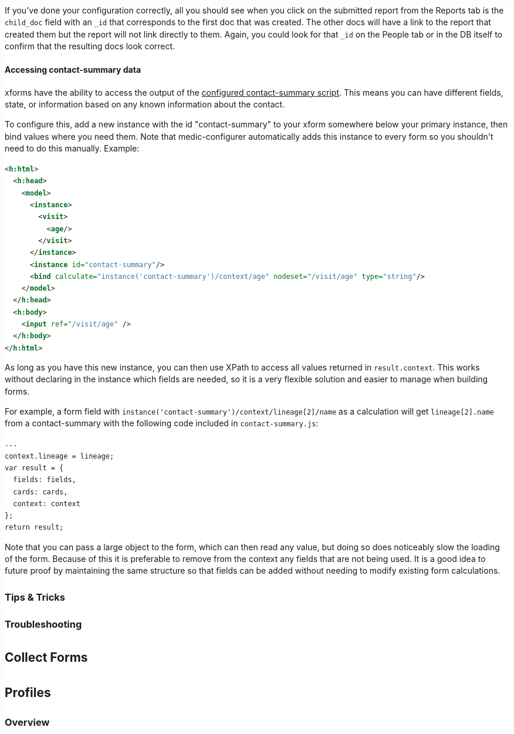 If you've done your configuration correctly, all you should see when you click on the submitted report from the Reports tab is the `child_doc` field with an `_id` that corresponds to the first doc that was created. The other docs will have a link to the report that created them but the report will not link directly to them. Again, you could look for that `_id` on the People tab or in the DB itself to confirm that the resulting docs look correct.

#### Accessing contact-summary data
xforms have the ability to access the output of the [configured contact-summary script](https://github.com/medic/medic-docs/blob/master/configuration/contact-summary.md). This means you can have different fields, state, or information based on any known information about the contact.

To configure this, add a new instance with the id "contact-summary" to your xform somewhere below your primary instance, then bind values where you need them. Note that medic-configurer automatically adds this instance to every form so you shouldn't need to do this manually. Example:

```xml
<h:html>
  <h:head>
    <model>
      <instance>
        <visit>
          <age/>
        </visit>
      </instance>
      <instance id="contact-summary"/>
      <bind calculate="instance('contact-summary')/context/age" nodeset="/visit/age" type="string"/>
    </model>
  </h:head>
  <h:body>
    <input ref="/visit/age" />
  </h:body>
</h:html>
```

As long as you have this new instance, you can then use XPath to access all values returned in `result.context`. This works without declaring in the instance which fields are needed, so it is a very flexible solution and easier to manage when building forms.

For example, a form field with `instance('contact-summary')/context/lineage[2]/name` as a calculation will get `lineage[2].name` from a contact-summary with the following code included in `contact-summary.js`:

```
...
context.lineage = lineage;
var result = {
  fields: fields,
  cards: cards,
  context: context
};
return result;
```

Note that you can pass a large object to the form, which can then read any value, but doing so does noticeably slow the loading of the form. Because of this it is preferable to remove from the context any fields that are not being used. It is a good idea to future proof by maintaining the same structure so that fields can be added without needing to modify existing form calculations.
### Tips & Tricks 
### Troubleshooting 
## Collect Forms
## Profiles
### Overview